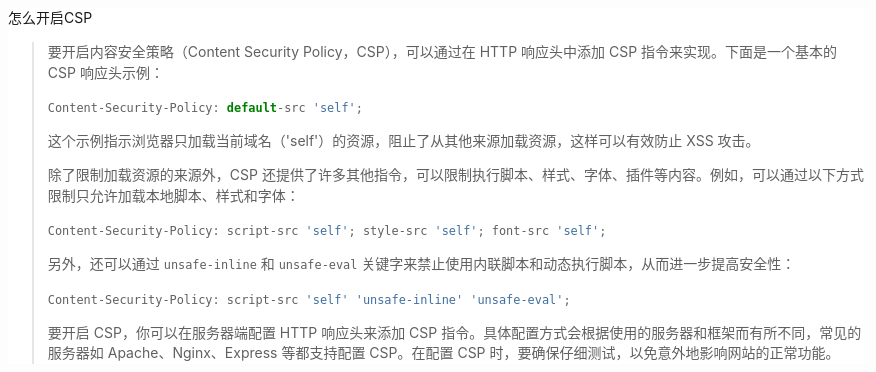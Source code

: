 怎么开启CSP

> 要开启内容安全策略（Content Security Policy，CSP），可以通过在 HTTP 响应头中添加 CSP 指令来实现。下面是一个基本的 CSP 响应头示例：
>
> ```javascript
> Content-Security-Policy: default-src 'self';
> ```
>
> 这个示例指示浏览器只加载当前域名（'self'）的资源，阻止了从其他来源加载资源，这样可以有效防止 XSS 攻击。
>
> 除了限制加载资源的来源外，CSP 还提供了许多其他指令，可以限制执行脚本、样式、字体、插件等内容。例如，可以通过以下方式限制只允许加载本地脚本、样式和字体：
>
> ```js
> Content-Security-Policy: script-src 'self'; style-src 'self'; font-src 'self';
> ```
>
> 另外，还可以通过 `unsafe-inline` 和 `unsafe-eval` 关键字来禁止使用内联脚本和动态执行脚本，从而进一步提高安全性：
>
> ```js
> Content-Security-Policy: script-src 'self' 'unsafe-inline' 'unsafe-eval';
> ```
>
> 要开启 CSP，你可以在服务器端配置 HTTP 响应头来添加 CSP 指令。具体配置方式会根据使用的服务器和框架而有所不同，常见的服务器如 Apache、Nginx、Express 等都支持配置 CSP。在配置 CSP 时，要确保仔细测试，以免意外地影响网站的正常功能。



